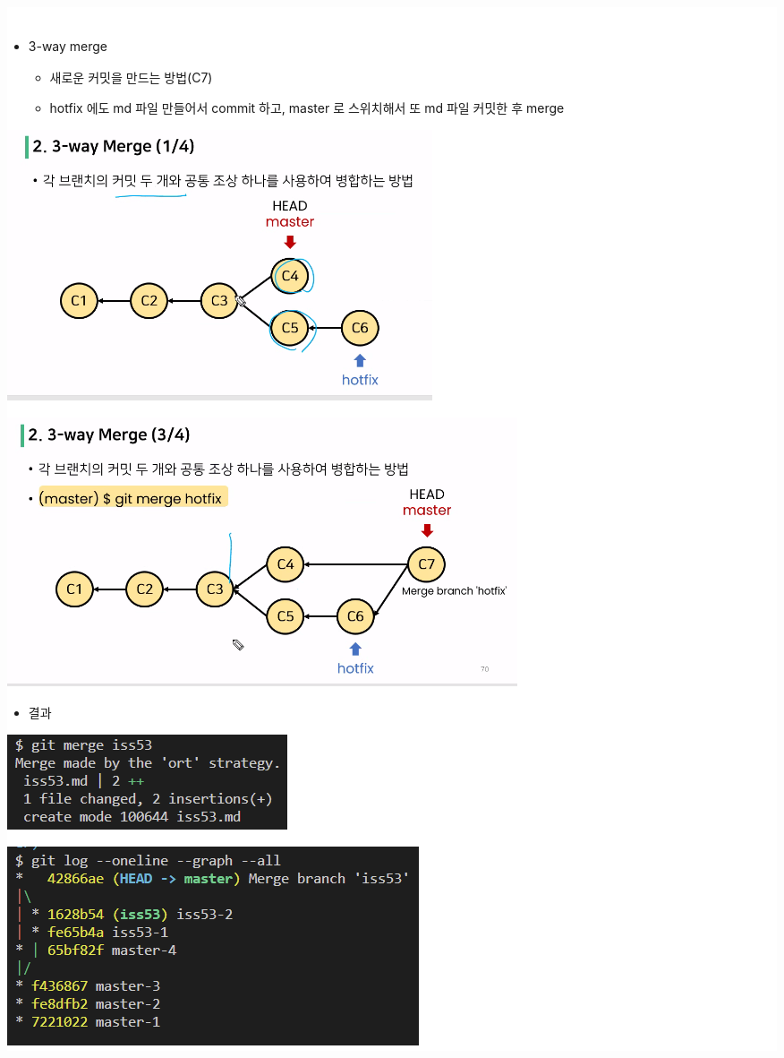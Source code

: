 <br>

- 3-way merge
  
  - 새로운 커밋을 만드는 방법(C7)
  
  - hotfix 에도 md 파일 만들어서 commit 하고, master 로 스위치해서 또 md 파일 커밋한 후 merge

![](git_code_assets/2022-10-28-14-01-28-image.png)

![](git_code_assets/2022-10-28-14-01-59-image.png)

- 결과

![](git_code_assets/2022-10-28-14-16-50-image.png)

![](git_code_assets/2022-10-28-14-19-49-image.png)
